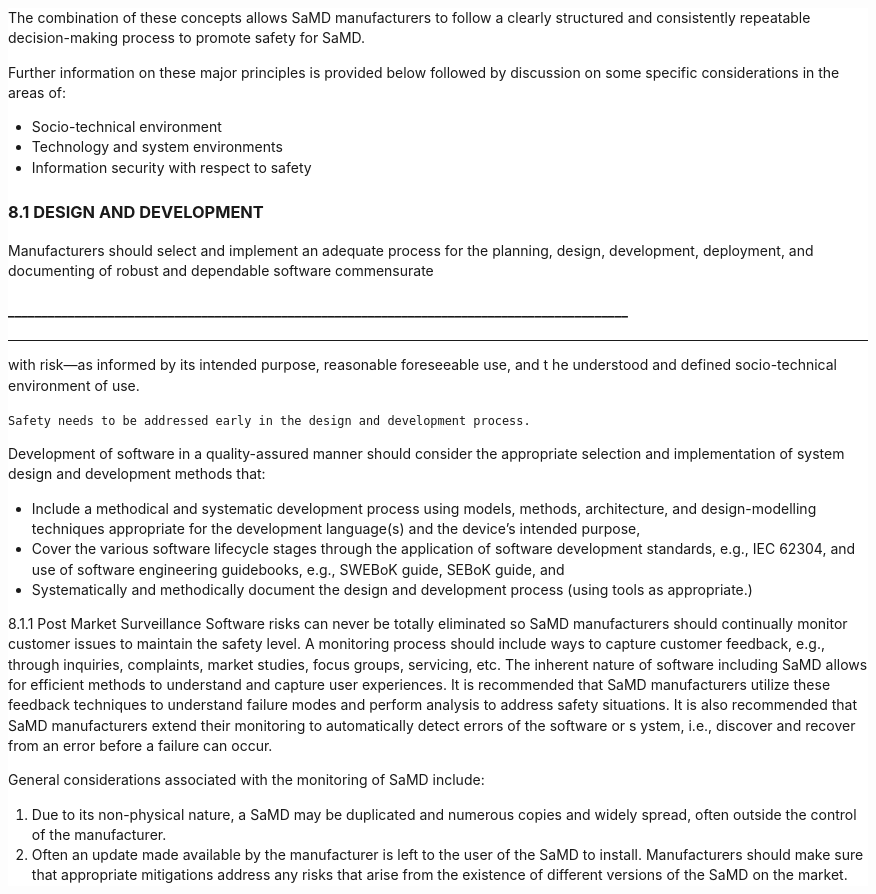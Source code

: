 The combination of these concepts allows SaMD manufacturers to follow a clearly structured
and consistently repeatable decision-making process to promote safety for SaMD.

Further information on these major principles is provided below followed by discussion on some
specific considerations in the areas of:

- Socio-technical environment
- Technology and system environments
- Information security with respect to safety

### 8.1 DESIGN AND DEVELOPMENT

Manufacturers should select and implement an adequate process for the planning, design,
development, deployment, and documenting of robust and dependable software commensurate


#### _____________________________________________________________________________________________

_____________________________________________________________________________________________

with risk—as informed by its intended purpose, reasonable foreseeable use, and t he understood
and defined socio-technical environment of use.

```
Safety needs to be addressed early in the design and development process.
```
Development of software in a quality-assured manner should consider the appropriate selection
and implementation of system design and development methods that:

- Include a methodical and systematic development process using models, methods,
    architecture, and design-modelling techniques appropriate for the development
    language(s) and the device’s intended purpose,
- Cover the various software lifecycle stages through the application of software
    development standards, e.g., IEC 62304, and use of software engineering guidebooks,
    e.g., SWEBoK guide, SEBoK guide, and
- Systematically and methodically document the design and development process (using
    tools as appropriate.)

8.1.1 Post Market Surveillance
Software risks can never be totally eliminated so SaMD manufacturers should continually
monitor customer issues to maintain the safety level. A monitoring process should include ways
to capture customer feedback, e.g., through inquiries, complaints, market studies, focus groups,
servicing, etc. The inherent nature of software including SaMD allows for efficient methods to
understand and capture user experiences. It is recommended that SaMD manufacturers utilize
these feedback techniques to understand failure modes and perform analysis to address safety
situations. It is also recommended that SaMD manufacturers extend their monitoring to
automatically detect errors of the software or s ystem, i.e., discover and recover from an error
before a failure can occur.

General considerations associated with the monitoring of SaMD include:

1. Due to its non-physical nature, a SaMD may be duplicated and numerous copies and
    widely spread, often outside the control of the manufacturer.
2. Often an update made available by the manufacturer is left to the user of the SaMD to
    install. Manufacturers should make sure that appropriate mitigations address any risks
    that arise from the existence of different versions of the SaMD on the market.
